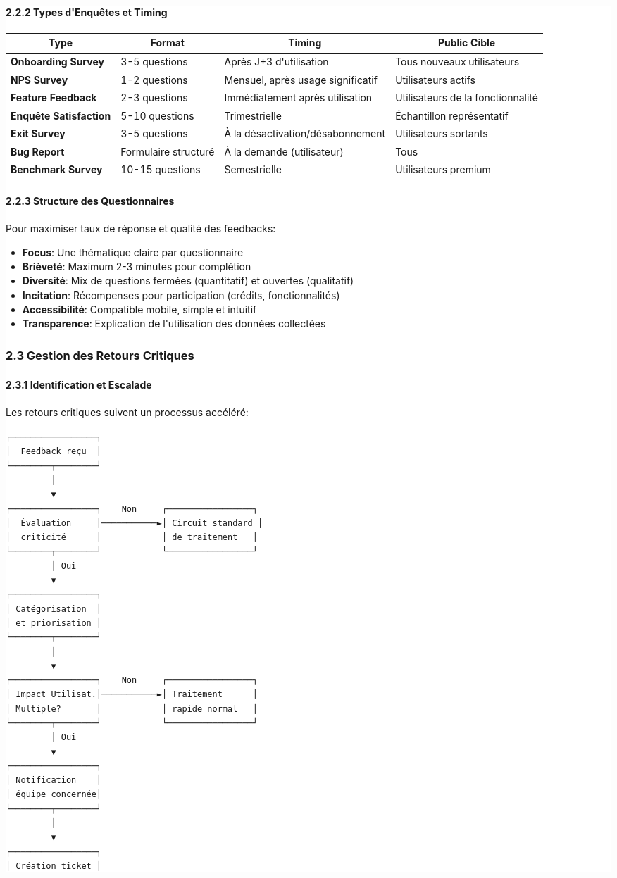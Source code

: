 #### 2.2.2 Types d'Enquêtes et Timing

| Type | Format | Timing | Public Cible |
|------|--------|--------|--------------|
| **Onboarding Survey** | 3-5 questions | Après J+3 d'utilisation | Tous nouveaux utilisateurs |
| **NPS Survey** | 1-2 questions | Mensuel, après usage significatif | Utilisateurs actifs |
| **Feature Feedback** | 2-3 questions | Immédiatement après utilisation | Utilisateurs de la fonctionnalité |
| **Enquête Satisfaction** | 5-10 questions | Trimestrielle | Échantillon représentatif |
| **Exit Survey** | 3-5 questions | À la désactivation/désabonnement | Utilisateurs sortants |
| **Bug Report** | Formulaire structuré | À la demande (utilisateur) | Tous |
| **Benchmark Survey** | 10-15 questions | Semestrielle | Utilisateurs premium |

#### 2.2.3 Structure des Questionnaires

Pour maximiser taux de réponse et qualité des feedbacks:

- **Focus**: Une thématique claire par questionnaire
- **Brièveté**: Maximum 2-3 minutes pour complétion
- **Diversité**: Mix de questions fermées (quantitatif) et ouvertes (qualitatif)
- **Incitation**: Récompenses pour participation (crédits, fonctionnalités)
- **Accessibilité**: Compatible mobile, simple et intuitif
- **Transparence**: Explication de l'utilisation des données collectées

### 2.3 Gestion des Retours Critiques

#### 2.3.1 Identification et Escalade

Les retours critiques suivent un processus accéléré:

```
┌─────────────────┐
│  Feedback reçu  │
└────────┬────────┘
         │
         ▼
┌─────────────────┐    Non     ┌─────────────────┐
│  Évaluation     │───────────►│ Circuit standard │
│  criticité      │            │ de traitement   │
└────────┬────────┘            └─────────────────┘
         │ Oui
         ▼
┌─────────────────┐
│ Catégorisation  │
│ et priorisation │
└────────┬────────┘
         │
         ▼
┌─────────────────┐    Non     ┌─────────────────┐
│ Impact Utilisat.│───────────►│ Traitement      │
│ Multiple?       │            │ rapide normal   │
└────────┬────────┘            └─────────────────┘
         │ Oui
         ▼
┌─────────────────┐
│ Notification    │
│ équipe concernée│
└────────┬────────┘
         │
         ▼
┌─────────────────┐
│ Création ticket │
```